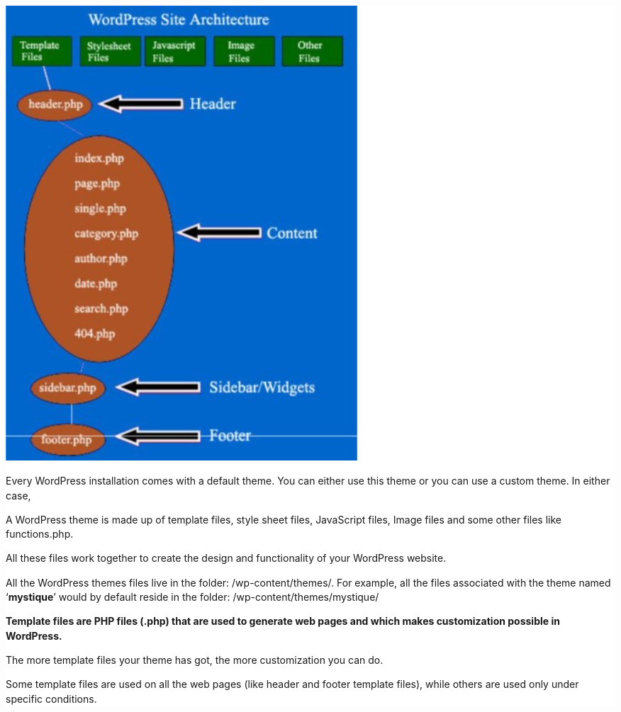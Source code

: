 ![](./wordpress-architecture/wordpress-site-architecture.jpg) 

Every WordPress installation comes with a default theme. You can either use this theme or you can use a custom theme. In either case,

A WordPress theme is made up of template files, style sheet files, JavaScript files, Image files and some other files like functions.php.

All these files work together to create the design and functionality of your WordPress website.

All the WordPress themes files live in the folder: /wp-content/themes/. For example, all the files associated with the theme named ‘**mystique**’ would by default reside in the folder: /wp-content/themes/mystique/

**Template files are PHP files (.php) that are used to generate web pages and which makes customization possible in WordPress.**

The more template files your theme has got, the more customization you can do.

Some template files are used on all the web pages (like header and footer template files), while others are used only under specific conditions.
